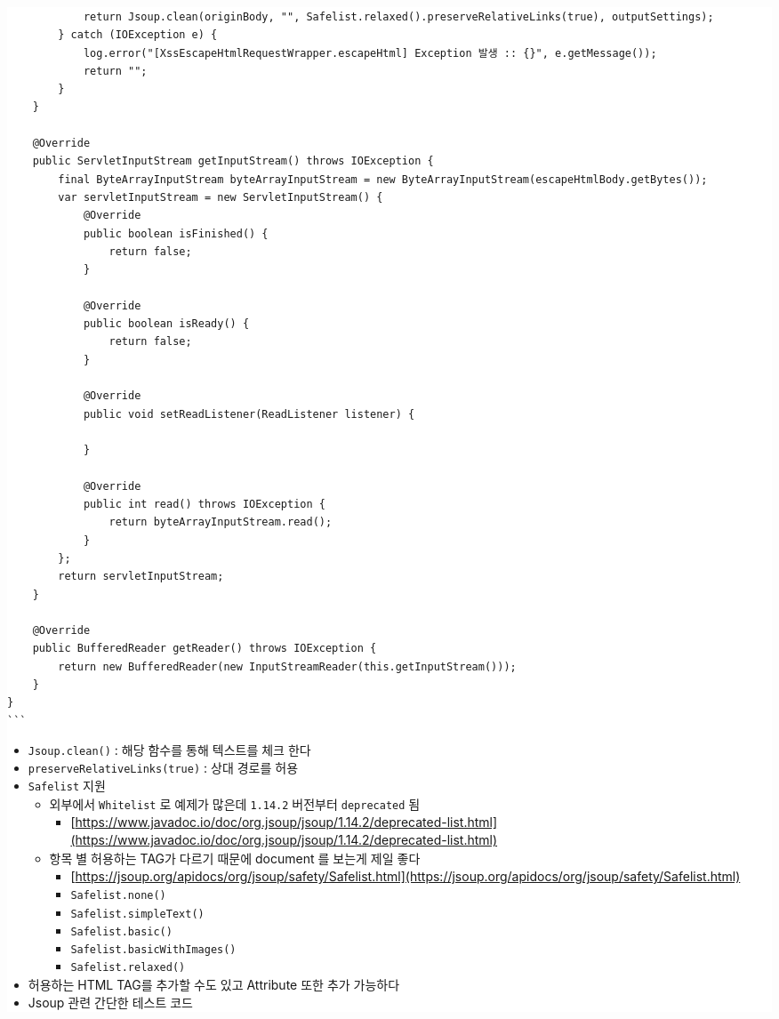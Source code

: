                 return Jsoup.clean(originBody, "", Safelist.relaxed().preserveRelativeLinks(true), outputSettings);
            } catch (IOException e) {
                log.error("[XssEscapeHtmlRequestWrapper.escapeHtml] Exception 발생 :: {}", e.getMessage());
                return "";
            }
        }
    
        @Override
        public ServletInputStream getInputStream() throws IOException {
            final ByteArrayInputStream byteArrayInputStream = new ByteArrayInputStream(escapeHtmlBody.getBytes());
            var servletInputStream = new ServletInputStream() {
                @Override
                public boolean isFinished() {
                    return false;
                }
    
                @Override
                public boolean isReady() {
                    return false;
                }
    
                @Override
                public void setReadListener(ReadListener listener) {
    
                }
    
                @Override
                public int read() throws IOException {
                    return byteArrayInputStream.read();
                }
            };
            return servletInputStream;
        }
    
        @Override
        public BufferedReader getReader() throws IOException {
            return new BufferedReader(new InputStreamReader(this.getInputStream()));
        }
    }
    ```
    
- `Jsoup.clean()` : 해당 함수를 통해 텍스트를 체크 한다
- `preserveRelativeLinks(true)` : 상대 경로를 허용
- `Safelist` 지원
    - 외부에서 `Whitelist` 로 예제가 많은데 `1.14.2`  버전부터 `deprecated` 됨
        - [https://www.javadoc.io/doc/org.jsoup/jsoup/1.14.2/deprecated-list.html](https://www.javadoc.io/doc/org.jsoup/jsoup/1.14.2/deprecated-list.html)
    - 항목 별 허용하는 TAG가 다르기 때문에 document 를 보는게 제일 좋다
        - [https://jsoup.org/apidocs/org/jsoup/safety/Safelist.html](https://jsoup.org/apidocs/org/jsoup/safety/Safelist.html)
        - `Safelist.none()`
        - `Safelist.simpleText()`
        - `Safelist.basic()`
        - `Safelist.basicWithImages()`
        - `Safelist.relaxed()`
- 허용하는 HTML TAG를 추가할 수도 있고 Attribute 또한 추가 가능하다
- Jsoup 관련 간단한 테스트 코드
    